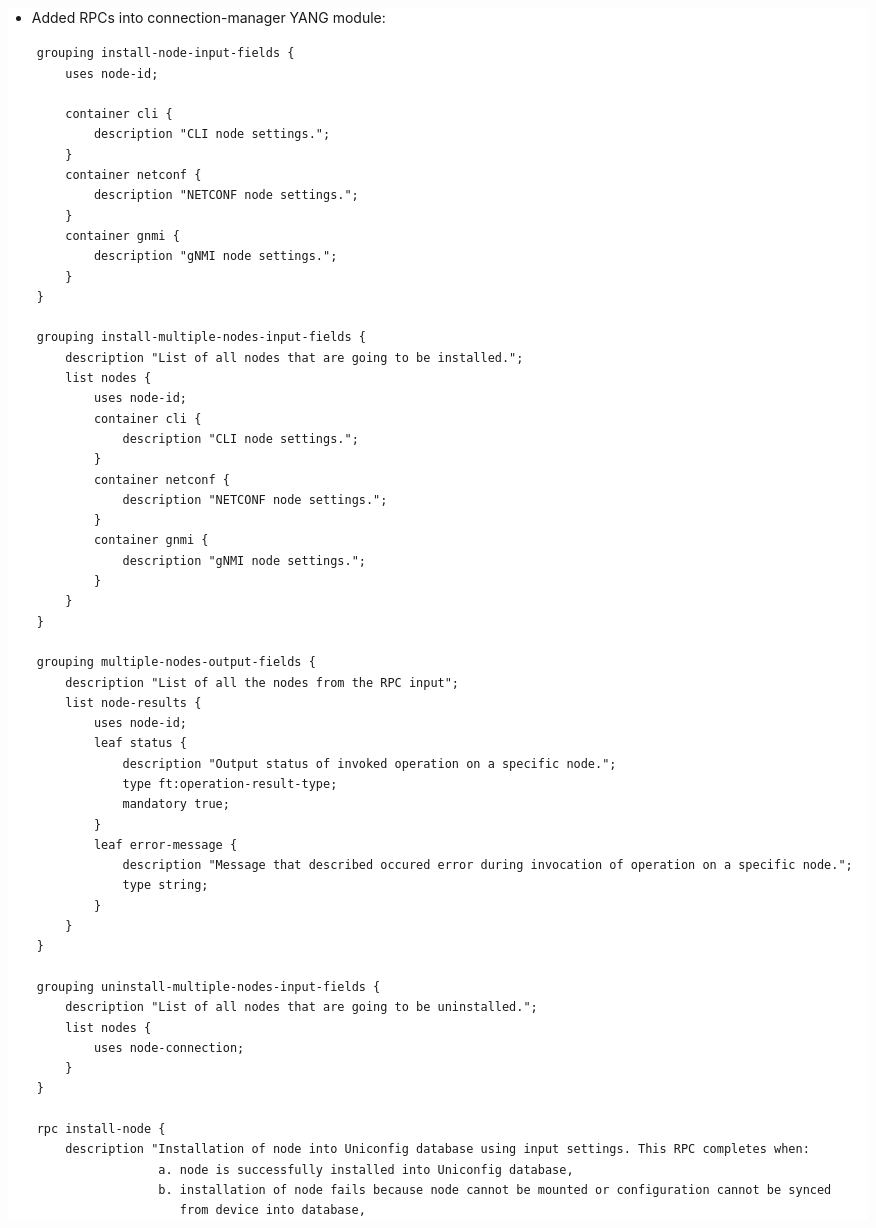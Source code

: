 - Added RPCs into connection-manager YANG module:

```
    grouping install-node-input-fields {
        uses node-id;

        container cli {
            description "CLI node settings.";
        }
        container netconf {
            description "NETCONF node settings.";
        }
        container gnmi {
            description "gNMI node settings.";
        }
    }

    grouping install-multiple-nodes-input-fields {
        description "List of all nodes that are going to be installed.";
        list nodes {
            uses node-id;
            container cli {
                description "CLI node settings.";
            }
            container netconf {
                description "NETCONF node settings.";
            }
            container gnmi {
                description "gNMI node settings.";
            }
        }
    }

    grouping multiple-nodes-output-fields {
        description "List of all the nodes from the RPC input";
        list node-results {
            uses node-id;
            leaf status {
                description "Output status of invoked operation on a specific node.";
                type ft:operation-result-type;
                mandatory true;
            }
            leaf error-message {
                description "Message that described occured error during invocation of operation on a specific node.";
                type string;
            }
        }
    }

    grouping uninstall-multiple-nodes-input-fields {
        description "List of all nodes that are going to be uninstalled.";
        list nodes {
            uses node-connection;
        }
    }

    rpc install-node {
        description "Installation of node into Uniconfig database using input settings. This RPC completes when:
                     a. node is successfully installed into Uniconfig database,
                     b. installation of node fails because node cannot be mounted or configuration cannot be synced
                        from device into database,
```